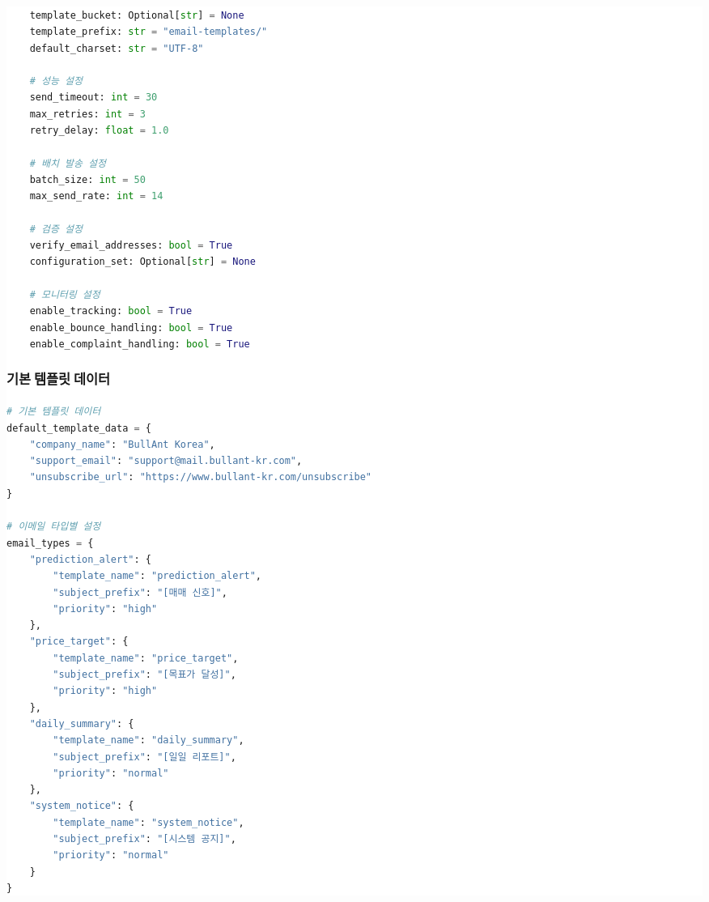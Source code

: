 ```python
    template_bucket: Optional[str] = None
    template_prefix: str = "email-templates/"
    default_charset: str = "UTF-8"
    
    # 성능 설정
    send_timeout: int = 30
    max_retries: int = 3
    retry_delay: float = 1.0
    
    # 배치 발송 설정
    batch_size: int = 50
    max_send_rate: int = 14
    
    # 검증 설정
    verify_email_addresses: bool = True
    configuration_set: Optional[str] = None
    
    # 모니터링 설정
    enable_tracking: bool = True
    enable_bounce_handling: bool = True
    enable_complaint_handling: bool = True
```

### 기본 템플릿 데이터
```python
# 기본 템플릿 데이터
default_template_data = {
    "company_name": "BullAnt Korea",
    "support_email": "support@mail.bullant-kr.com",
    "unsubscribe_url": "https://www.bullant-kr.com/unsubscribe"
}

# 이메일 타입별 설정
email_types = {
    "prediction_alert": {
        "template_name": "prediction_alert",
        "subject_prefix": "[매매 신호]",
        "priority": "high"
    },
    "price_target": {
        "template_name": "price_target",
        "subject_prefix": "[목표가 달성]",
        "priority": "high"
    },
    "daily_summary": {
        "template_name": "daily_summary",
        "subject_prefix": "[일일 리포트]",
        "priority": "normal"
    },
    "system_notice": {
        "template_name": "system_notice",
        "subject_prefix": "[시스템 공지]",
        "priority": "normal"
    }
}
```

